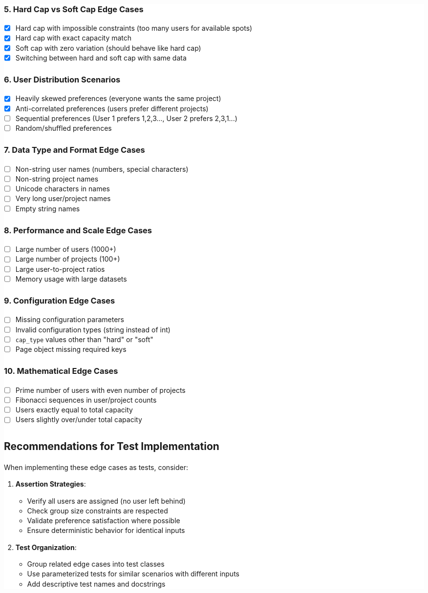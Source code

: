 ### 5. **Hard Cap vs Soft Cap Edge Cases**
- [x] Hard cap with impossible constraints (too many users for available spots)
- [x] Hard cap with exact capacity match
- [x] Soft cap with zero variation (should behave like hard cap)
- [x] Switching between hard and soft cap with same data

### 6. **User Distribution Scenarios**
- [x] Heavily skewed preferences (everyone wants the same project)
- [x] Anti-correlated preferences (users prefer different projects)
- [ ] Sequential preferences (User 1 prefers 1,2,3..., User 2 prefers 2,3,1...)
- [ ] Random/shuffled preferences

### 7. **Data Type and Format Edge Cases**
- [ ] Non-string user names (numbers, special characters)
- [ ] Non-string project names
- [ ] Unicode characters in names
- [ ] Very long user/project names
- [ ] Empty string names

### 8. **Performance and Scale Edge Cases**
- [ ] Large number of users (1000+)
- [ ] Large number of projects (100+)
- [ ] Large user-to-project ratios
- [ ] Memory usage with large datasets

### 9. **Configuration Edge Cases**
- [ ] Missing configuration parameters
- [ ] Invalid configuration types (string instead of int)
- [ ] `cap_type` values other than "hard" or "soft"
- [ ] Page object missing required keys

### 10. **Mathematical Edge Cases**
- [ ] Prime number of users with even number of projects
- [ ] Fibonacci sequences in user/project counts
- [ ] Users exactly equal to total capacity
- [ ] Users slightly over/under total capacity

## Recommendations for Test Implementation

When implementing these edge cases as tests, consider:

1. **Assertion Strategies**:
   - Verify all users are assigned (no user left behind)
   - Check group size constraints are respected
   - Validate preference satisfaction where possible
   - Ensure deterministic behavior for identical inputs

2. **Test Organization**:
   - Group related edge cases into test classes
   - Use parameterized tests for similar scenarios with different inputs
   - Add descriptive test names and docstrings
